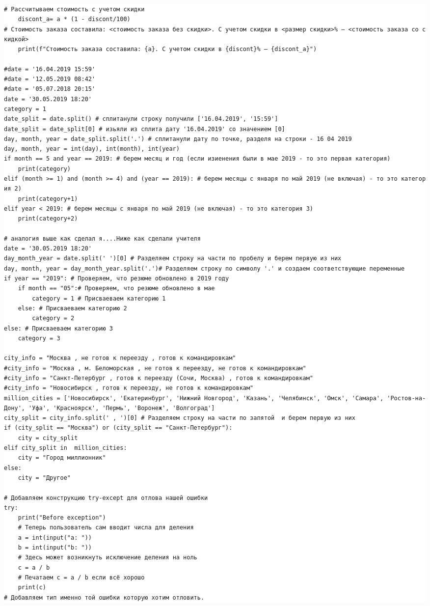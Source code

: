 ```
# Рассчитываем стоимость с учетом скидки
    discont_a= a * (1 - discont/100)
# Стоимость заказа составила: <стоимость заказа без скидки>. С учетом скидки в <размер скидки>% — <стоимость заказа со скидкой>
    print(f"Стоимость заказа составила: {a}. С учетом скидки в {discont}% — {discont_a}")

#date = '16.04.2019 15:59'
#date = '12.05.2019 08:42'
#date = '05.07.2018 20:15'
date = '30.05.2019 18:20'
category = 1
date_split = date.split() # сплитанули строку получили ['16.04.2019', '15:59']
date_split = date_split[0] # изьяли из сплита дату '16.04.2019' со значением [0]
day, month, year = date_split.split('.') # сплитанули дату по точке, разделя на строки - 16 04 2019
day, month, year = int(day), int(month), int(year)
if month == 5 and year == 2019: # берем месяц и год (если изиенения были в мае 2019 - то это первая категория)
    print(category)
elif (month >= 1) and (month >= 4) and (year == 2019): # берем месяцы с января по май 2019 (не включая) - то это категория 2)
    print(category+1)
elif year < 2019: # берем месяцы с января по май 2019 (не включая) - то это категория 3)
    print(category+2)

# аналогия выше как сделал я....Ниже как сделали учителя
date = '30.05.2019 18:20'
day_month_year = date.split(' ')[0] # Разделяем строку на части по пробелу и берем первую из них
day, month, year = day_month_year.split('.')# Разделяем строку по символу '.' и создаем соответствующие переменные
if year == "2019": # Проверяем, что резюме обновлено в 2019 году
    if month == "05":# Проверяем, что резюме обновлено в мае
        category = 1 # Присваеваем категорию 1
    else: # Присваеваем категорию 2
        category = 2
else: # Присваеваем категорию 3
    category = 3

city_info = "Москва , не готов к переезду , готов к командировкам"
#city_info = "Москва , м. Беломорская , не готов к переезду, не готов к командировкам"
#city_info = "Санкт-Петербург , готов к переезду (Сочи, Москва) , готов к командировкам"
#city_info = "Новосибирск , готов к переезду, не готов к командировкам"
million_cities = ['Новосибирск', 'Екатеринбург', 'Нижний Новгород', 'Казань', 'Челябинск', 'Омск', 'Самара', 'Ростов-на-Дону', 'Уфа', 'Красноярск', 'Пермь', 'Воронеж', 'Волгоград']
city_split = city_info.split(' , ')[0] # Разделяем строку на части по запятой  и берем первую из них
if (city_split == "Москва") or (city_split == "Санкт-Петербург"):
    city = city_split
elif city_split in  million_cities:
    city = "Город миллионник"
else:
    city = "Другое"

# Добавляем конструкцию try-except для отлова нашей ошибки
try:
    print("Before exception")
    # Теперь пользователь сам вводит числа для деления
    a = int(input("a: "))
    b = int(input("b: "))
    # Здесь может возникнуть исключение деления на ноль
    c = a / b
    # Печатаем c = a / b если всё хорошо
    print(c)
# Добавляем тип именно той ошибки которую хотим отловить.
```